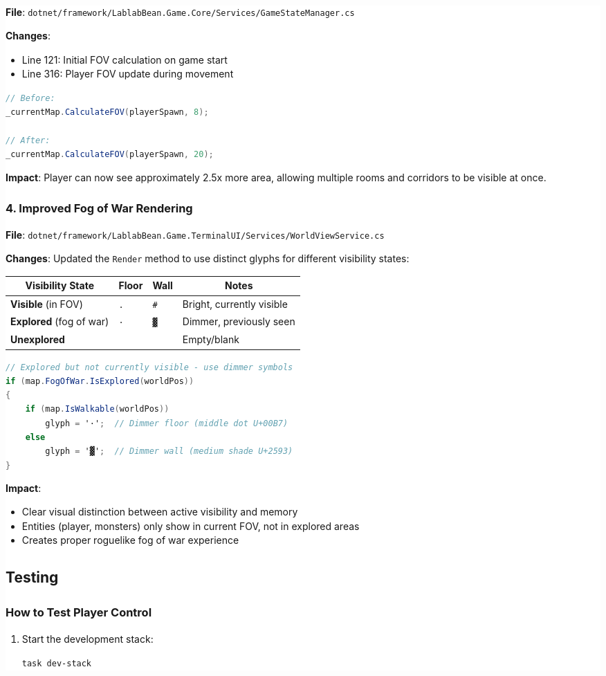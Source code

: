 **File**: `dotnet/framework/LablabBean.Game.Core/Services/GameStateManager.cs`

**Changes**:
- Line 121: Initial FOV calculation on game start
- Line 316: Player FOV update during movement

```csharp
// Before:
_currentMap.CalculateFOV(playerSpawn, 8);

// After:
_currentMap.CalculateFOV(playerSpawn, 20);
```

**Impact**: Player can now see approximately 2.5x more area, allowing multiple rooms and corridors to be visible at once.

### 4. Improved Fog of War Rendering

**File**: `dotnet/framework/LablabBean.Game.TerminalUI/Services/WorldViewService.cs`

**Changes**: Updated the `Render` method to use distinct glyphs for different visibility states:

| Visibility State | Floor | Wall | Notes |
|-----------------|-------|------|-------|
| **Visible** (in FOV) | `.` | `#` | Bright, currently visible |
| **Explored** (fog of war) | `·` | `▓` | Dimmer, previously seen |
| **Unexplored** | ` ` | ` ` | Empty/blank |

```csharp
// Explored but not currently visible - use dimmer symbols
if (map.FogOfWar.IsExplored(worldPos))
{
    if (map.IsWalkable(worldPos))
        glyph = '·';  // Dimmer floor (middle dot U+00B7)
    else
        glyph = '▓';  // Dimmer wall (medium shade U+2593)
}
```

**Impact**: 
- Clear visual distinction between active visibility and memory
- Entities (player, monsters) only show in current FOV, not in explored areas
- Creates proper roguelike fog of war experience

## Testing

### How to Test Player Control

1. Start the development stack:
   ```bash
   task dev-stack
   ```
